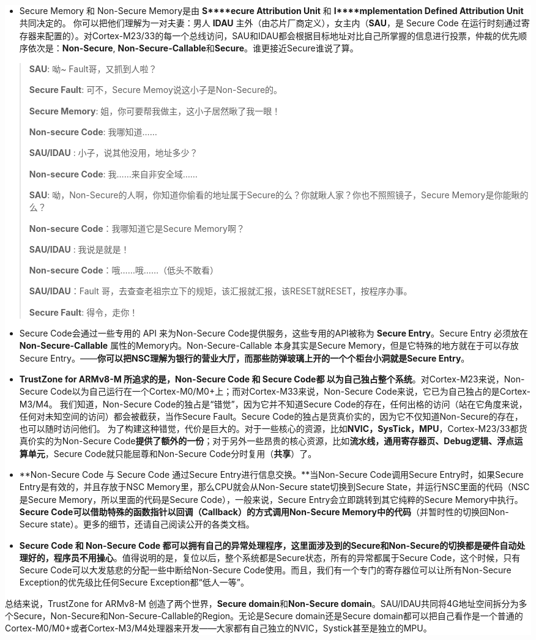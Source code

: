 - Secure Memory 和 Non-Secure Memory是由 **S****ecure Attribution Unit** 和 **I****mplementation Defined Attribution Unit** 共同决定的。
  你可以把他们理解为一对夫妻：男人 **IDAU** 主外（由芯片厂商定义），女主内（**SAU**，是 Secure Code 在运行时刻通过寄存器来配置的）。对Cortex-M23/33的每一个总线访问，SAU和IDAU都会根据目标地址对比自己所掌握的信息进行投票，仲裁的优先顺序依次是：**Non-Secure**, **Non-Secure-Callable**和**Secure**。谁更接近Secure谁说了算。

> **SAU**: 呦~ Fault哥，又抓到人啦？
>
> **Secure Fault**: 可不，Secure Memoy说这小子是Non-Secure的。
>
> **Secure Memory**: 姐，你可要帮我做主，这小子居然瞅了我一眼！
>
> **Non-secure Code**: 我哪知道……
>
> **SAU/IDAU** : 小子，说其他没用，地址多少？
>
> **Non-secure Code**: 我……来自非安全域……
>
> **SAU**: 呦，Non-Secure的人啊，你知道你偷看的地址属于Secure的么？你就瞅人家？你也不照照镜子，Secure Memory是你能瞅的么？
>
> **Non-secure Code**：我哪知道它是Secure Memory啊？
>
> **SAU/IDAU** : 我说是就是！
>
> **Non-secure Code**：哦……哦……（低头不敢看）
>
> **SAU/IDAU**：Fault 哥，去查查老祖宗立下的规矩，该汇报就汇报，该RESET就RESET，按程序办事。
>
> **Secure Fault**: 得令，走你！

- Secure Code会通过一些专用的 API 来为Non-Secure Code提供服务，这些专用的API被称为 **Secure Entry**。Secure Entry 必须放在 **Non-Secure-Callable** 属性的Memory内。Non-Secure-Callable 本身其实是Secure Memory，但是它特殊的地方就在于可以存放Secure Entry。——**你可以把NSC理解为银行的营业大厅，而那些防弹玻璃上开的一个个柜台小洞就是Secure Entry**。



- **TrustZone for ARMv8-M 所追求的是，Non-Secure Code 和 Secure Code都 以为自己独占整个系统**。对Cortex-M23来说，Non-Secure Code以为自己运行在一个Cortex-M0/M0+上；而对Cortex-M33来说，Non-Secure Code来说，它已为自己独占的是Cortex-M3/M4。
  我们知道，Non-Secure Code的独占是“错觉”，因为它并不知道Secure Code的存在，任何出格的访问（站在它角度来说，任何对未知空间的访问）都会被截获，当作Secure Fault。Secure Code的独占是货真价实的，因为它不仅知道Non-Secure的存在，也可以随时访问他们。
  为了构建这种错觉，代价是巨大的。对于一些核心的资源，比如**NVIC，SysTick，MPU**，Cortex-M23/33都货真价实的为Non-Secure Code**提供了额外的一份**；对于另外一些昂贵的核心资源，比如**流水线，通用寄存器页、Debug逻辑、浮点运算单元**，Secure Code就只能屈尊和Non-Secure Code分时复用（**共享**）了。

- **Non-Secure Code 与 Secure Code 通过Secure Entry进行信息交换。**当Non-Secure Code调用Secure Entry时，如果Secure Entry是有效的，并且存放于NSC Memory里，那么CPU就会从Non-Secure state切换到Secure State，并运行NSC里面的代码（NSC是Secure Memory，所以里面的代码是Secure Code），一般来说，Secure Entry会立即跳转到其它纯粹的Secure Memory中执行。
  **Secure Code可以借助特殊的函数指针以回调（Callback）的方式调用Non-Secure Memory中的代码**（并暂时性的切换回Non-Secure state）。更多的细节，还请自己阅读公开的各类文档。
  
- **Secure Code 和 Non-Secure Code 都可以拥有自己的异常处理程序，这里面涉及到的Secure和Non-Secure的切换都是硬件自动处理好的，程序员不用操心**。值得说明的是，复位以后，整个系统都是Secure状态，所有的异常都属于Secure Code，这个时候，只有Secure Code可以大发慈悲的分配一些中断给Non-Secure Code使用。而且，我们有一个专门的寄存器位可以让所有Non-Secure Exception的优先级比任何Secure Exception都“低人一等”。

总结来说，TrustZone for ARMv8-M 创造了两个世界，**Secure domain**和**Non-Secure domain**。SAU/IDAU共同将4G地址空间拆分为多个Secure，Non-Secure和Non-Secure-Callable的Region。无论是Secure domain还是Secure domain都可以把自己看作是一个普通的Cortex-M0/M0+或者Cortex-M3/M4处理器来开发——大家都有自己独立的NVIC，Systick甚至是独立的MPU。
